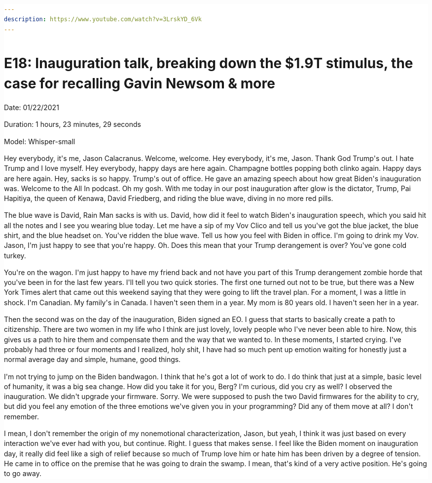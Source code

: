 ```yaml
---
description: https://www.youtube.com/watch?v=3LrskYD_6Vk
---
```


# E18: Inauguration talk, breaking down the $1.9T stimulus, the case for recalling Gavin Newsom & more

Date: 01/22/2021

Duration: 1 hours, 23 minutes, 29 seconds

Model: Whisper-small

Hey everybody, it's me, Jason Calacranus. Welcome, welcome. Hey everybody, it's me, Jason. Thank God Trump's out. I hate Trump and I love myself. Hey everybody, happy days are here again. Champagne bottles popping both clinko again. Happy days are here again. Hey, sacks is so happy. Trump's out of office. He gave an amazing speech about how great Biden's inauguration was. Welcome to the All In podcast. Oh my gosh. With me today in our post inauguration after glow is the dictator, Trump, Pai Hapitiya, the queen of Kenawa, David Friedberg, and riding the blue wave, diving in no more red pills.

The blue wave is David, Rain Man sacks is with us. David, how did it feel to watch Biden's inauguration speech, which you said hit all the notes and I see you wearing blue today. Let me have a sip of my Vov Clico and tell us you've got the blue jacket, the blue shirt, and the blue headset on. You've ridden the blue wave. Tell us how you feel with Biden in office. I'm going to drink my Vov. Jason, I'm just happy to see that you're happy. Oh. Does this mean that your Trump derangement is over? You've gone cold turkey.

You're on the wagon. I'm just happy to have my friend back and not have you part of this Trump derangement zombie horde that you've been in for the last few years. I'll tell you two quick stories. The first one turned out not to be true, but there was a New York Times alert that came out this weekend saying that they were going to lift the travel plan. For a moment, I was a little in shock. I'm Canadian. My family's in Canada. I haven't seen them in a year. My mom is 80 years old. I haven't seen her in a year.

Then the second was on the day of the inauguration, Biden signed an EO. I guess that starts to basically create a path to citizenship. There are two women in my life who I think are just lovely, lovely people who I've never been able to hire. Now, this gives us a path to hire them and compensate them and the way that we wanted to. In these moments, I started crying. I've probably had three or four moments and I realized, holy shit, I have had so much pent up emotion waiting for honestly just a normal average day and simple, humane, good things.

I'm not trying to jump on the Biden bandwagon. I think that he's got a lot of work to do. I do think that just at a simple, basic level of humanity, it was a big sea change. How did you take it for you, Berg? I'm curious, did you cry as well? I observed the inauguration. We didn't upgrade your firmware. Sorry. We were supposed to push the two David firmwares for the ability to cry, but did you feel any emotion of the three emotions we've given you in your programming? Did any of them move at all? I don't remember.

I mean, I don't remember the origin of my nonemotional characterization, Jason, but yeah, I think it was just based on every interaction we've ever had with you, but continue. Right. I guess that makes sense. I feel like the Biden moment on inauguration day, it really did feel like a sigh of relief because so much of Trump love him or hate him has been driven by a degree of tension. He came in to office on the premise that he was going to drain the swamp. I mean, that's kind of a very active position. He's going to go away.
